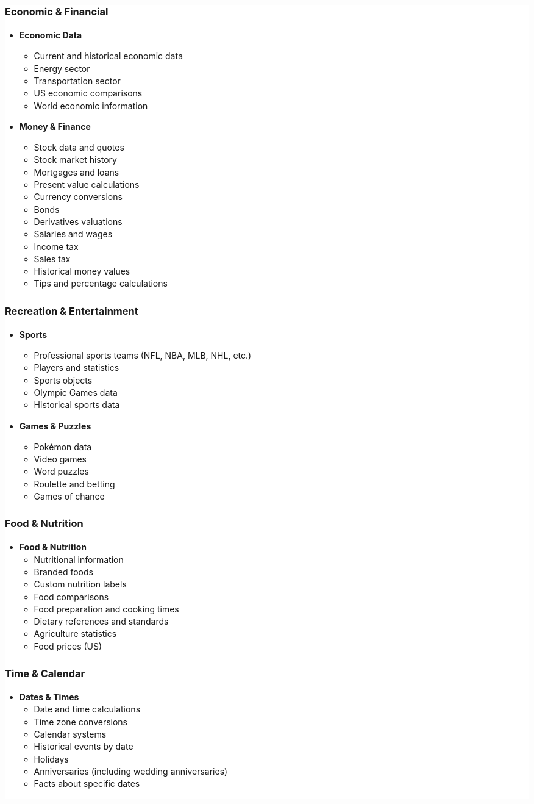 ### Economic & Financial
- **Economic Data**
  - Current and historical economic data
  - Energy sector
  - Transportation sector
  - US economic comparisons
  - World economic information

- **Money & Finance**
  - Stock data and quotes
  - Stock market history
  - Mortgages and loans
  - Present value calculations
  - Currency conversions
  - Bonds
  - Derivatives valuations
  - Salaries and wages
  - Income tax
  - Sales tax
  - Historical money values
  - Tips and percentage calculations

### Recreation & Entertainment
- **Sports**
  - Professional sports teams (NFL, NBA, MLB, NHL, etc.)
  - Players and statistics
  - Sports objects
  - Olympic Games data
  - Historical sports data

- **Games & Puzzles**
  - Pokémon data
  - Video games
  - Word puzzles
  - Roulette and betting
  - Games of chance

### Food & Nutrition
- **Food & Nutrition**
  - Nutritional information
  - Branded foods
  - Custom nutrition labels
  - Food comparisons
  - Food preparation and cooking times
  - Dietary references and standards
  - Agriculture statistics
  - Food prices (US)

### Time & Calendar
- **Dates & Times**
  - Date and time calculations
  - Time zone conversions
  - Calendar systems
  - Historical events by date
  - Holidays
  - Anniversaries (including wedding anniversaries)
  - Facts about specific dates

---